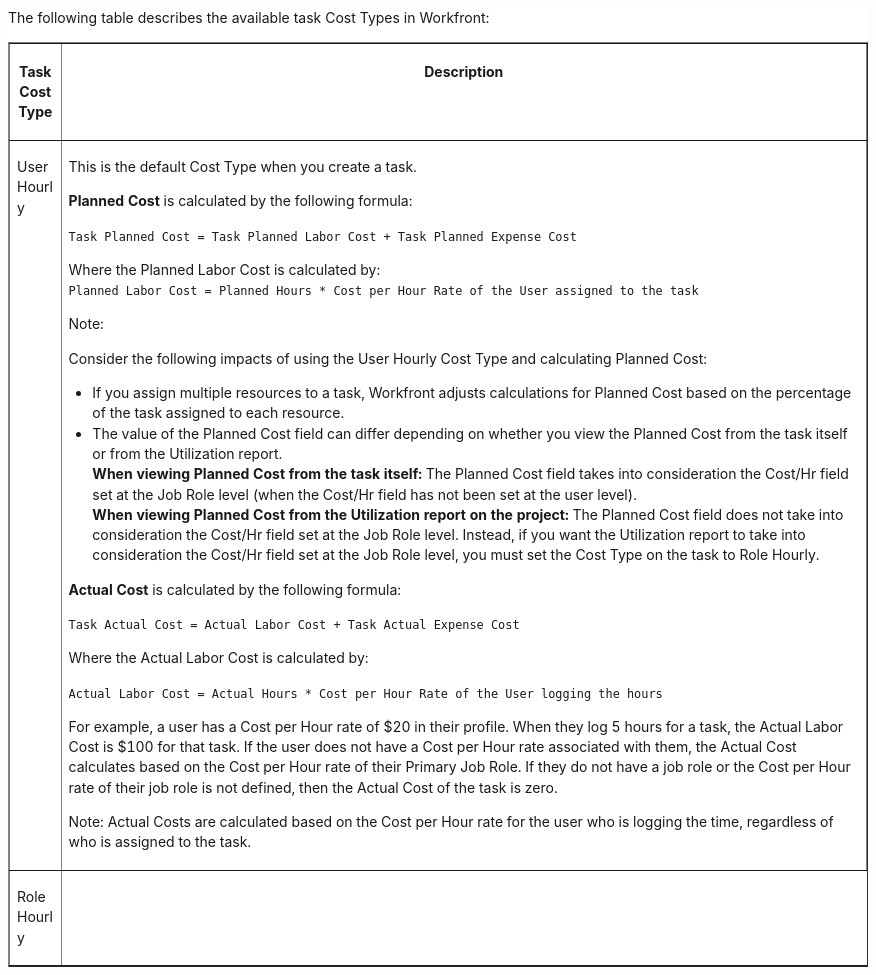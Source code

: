 The following table describes the available task Cost Types in&nbsp;Workfront: 

<table border="1" cellspacing="15"> 
 <col> 
 <col> 
 <thead> 
  <tr> 
   <th> <p><strong>Task Cost Type</strong> </p> </th> 
   <th> <p><strong>Description</strong> </p> </th> 
  </tr> 
 </thead> 
 <tbody> 
  <tr> 
   <td> <p>User Hourly</p> </td> 
   <td> <p>This is the default Cost Type when you create a task.</p> <p><strong>Planned Cost</strong> is calculated by the following formula: </p> <p><code style="font-style: normal;">Task Planned Cost = Task Planned Labor Cost + Task Planned Expense Cost</code> </p> <p>Where the Planned Labor Cost is calculated by:<br><code>Planned Labor Cost = Planned Hours * Cost per Hour Rate of the User assigned to the task</code></p> <p>Note:   <p>Consider the following impacts of using the User Hourly Cost Type and calculating Planned Cost:</p> 
     <ul> 
      <li>If you assign multiple resources to a task, Workfront adjusts calculations for Planned Cost based on the percentage of the task assigned to each resource.</li> 
      <li>The value of the Planned Cost field can differ depending on whether you view the Planned Cost from the task itself or from the Utilization report.<br><strong>When viewing Planned Cost from the task itself:</strong> The Planned Cost field takes into consideration the Cost/Hr field set at the Job Role level (when the Cost/Hr field has not been set at the user level).<br><strong>When viewing Planned Cost from the Utilization report on the project:</strong> The Planned Cost field does not take into consideration the Cost/Hr field set at the Job Role level. Instead, if you want the Utilization report to take into consideration the Cost/Hr field set at the Job Role level, you must set the Cost Type on the task to Role Hourly. </li> 
     </ul> </p> <p><strong>Actual Cost</strong> is calculated by the following formula: </p> <p><code style="font-style: normal;">Task Actual Cost = Actual Labor Cost + Task Actual Expense Cost</code> </p> <p>Where the Actual Labor Cost is calculated by:</p> <p><code>Actual Labor Cost = Actual Hours * Cost per Hour Rate of the User logging the hours</code> </p> <p>For example, a user has a Cost per Hour rate of $20 in their profile. When they log 5 hours for a task, the Actual Labor Cost is $100 for that task. If the user does not have a Cost per Hour rate associated with them, the Actual Cost calculates based on the Cost per Hour rate of their Primary Job Role. If they do not have a job role or the Cost per Hour rate of their job role is not defined, then the Actual Cost of the task is zero. </p> <p>Note:  Actual Costs are calculated based on the Cost per Hour rate for the user who is logging the time, regardless of who is assigned to the task. </p> </td> 
  </tr> 
  <tr> 
   <td> <p>Role Hourly</p> </td> 